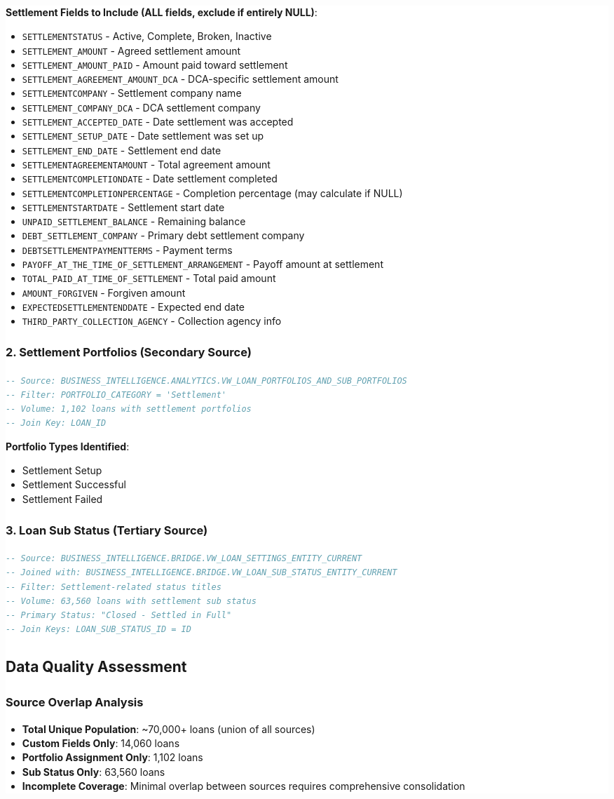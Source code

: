**Settlement Fields to Include (ALL fields, exclude if entirely NULL)**:
- `SETTLEMENTSTATUS` - Active, Complete, Broken, Inactive
- `SETTLEMENT_AMOUNT` - Agreed settlement amount
- `SETTLEMENT_AMOUNT_PAID` - Amount paid toward settlement
- `SETTLEMENT_AGREEMENT_AMOUNT_DCA` - DCA-specific settlement amount
- `SETTLEMENTCOMPANY` - Settlement company name
- `SETTLEMENT_COMPANY_DCA` - DCA settlement company
- `SETTLEMENT_ACCEPTED_DATE` - Date settlement was accepted
- `SETTLEMENT_SETUP_DATE` - Date settlement was set up
- `SETTLEMENT_END_DATE` - Settlement end date
- `SETTLEMENTAGREEMENTAMOUNT` - Total agreement amount
- `SETTLEMENTCOMPLETIONDATE` - Date settlement completed
- `SETTLEMENTCOMPLETIONPERCENTAGE` - Completion percentage (may calculate if NULL)
- `SETTLEMENTSTARTDATE` - Settlement start date
- `UNPAID_SETTLEMENT_BALANCE` - Remaining balance
- `DEBT_SETTLEMENT_COMPANY` - Primary debt settlement company
- `DEBTSETTLEMENTPAYMENTTERMS` - Payment terms
- `PAYOFF_AT_THE_TIME_OF_SETTLEMENT_ARRANGEMENT` - Payoff amount at settlement
- `TOTAL_PAID_AT_TIME_OF_SETTLEMENT` - Total paid amount
- `AMOUNT_FORGIVEN` - Forgiven amount
- `EXPECTEDSETTLEMENTENDDATE` - Expected end date
- `THIRD_PARTY_COLLECTION_AGENCY` - Collection agency info

### 2. Settlement Portfolios (Secondary Source)
```sql
-- Source: BUSINESS_INTELLIGENCE.ANALYTICS.VW_LOAN_PORTFOLIOS_AND_SUB_PORTFOLIOS
-- Filter: PORTFOLIO_CATEGORY = 'Settlement'
-- Volume: 1,102 loans with settlement portfolios
-- Join Key: LOAN_ID
```

**Portfolio Types Identified**:
- Settlement Setup
- Settlement Successful
- Settlement Failed

### 3. Loan Sub Status (Tertiary Source)
```sql
-- Source: BUSINESS_INTELLIGENCE.BRIDGE.VW_LOAN_SETTINGS_ENTITY_CURRENT
-- Joined with: BUSINESS_INTELLIGENCE.BRIDGE.VW_LOAN_SUB_STATUS_ENTITY_CURRENT
-- Filter: Settlement-related status titles
-- Volume: 63,560 loans with settlement sub status
-- Primary Status: "Closed - Settled in Full"
-- Join Keys: LOAN_SUB_STATUS_ID = ID
```

## Data Quality Assessment

### Source Overlap Analysis
- **Total Unique Population**: ~70,000+ loans (union of all sources)
- **Custom Fields Only**: 14,060 loans
- **Portfolio Assignment Only**: 1,102 loans
- **Sub Status Only**: 63,560 loans
- **Incomplete Coverage**: Minimal overlap between sources requires comprehensive consolidation
